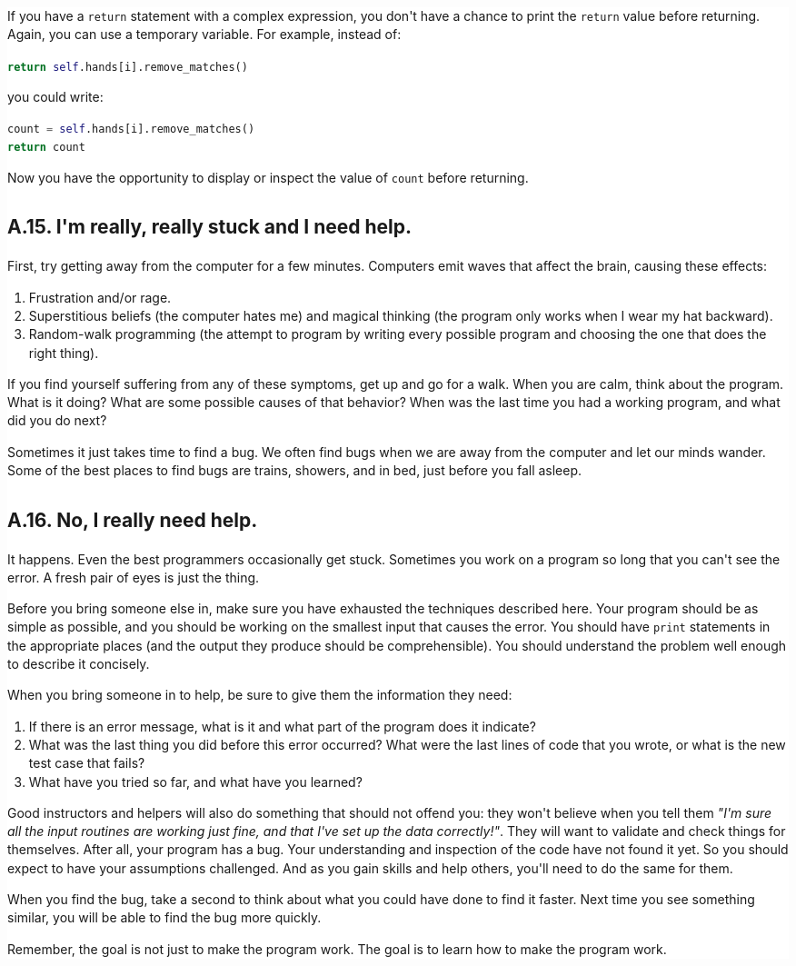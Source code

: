 If you have a `return` statement with a complex expression, you don't have a chance to print the `return` value before returning. Again, you can use a temporary variable. For example, instead of:

```python
return self.hands[i].remove_matches()
```

you could write:

```python
count = self.hands[i].remove_matches()
return count
```

Now you have the opportunity to display or inspect the value of `count`
before returning.

## A.15. I'm really, really stuck and I need help.

First, try getting away from the computer for a few minutes. Computers emit waves that affect the brain, causing these effects:

1.  Frustration and/or rage.
2.  Superstitious beliefs (the computer hates me) and magical thinking
    (the program only works when I wear my hat backward).
3.  Random-walk programming (the attempt to program by writing every
    possible program and choosing the one that does the right thing).

If you find yourself suffering from any of these symptoms, get up and go for a walk. When you are calm, think about the program. What is it doing? What are some possible causes of that behavior? When was the last time you had a working program, and what did you do next?

Sometimes it just takes time to find a bug. We often find bugs when we are away from the computer and let our minds wander. Some of the best places to find bugs are trains, showers, and in bed, just before you fall asleep.

## A.16. No, I really need help.

It happens. Even the best programmers occasionally get stuck. Sometimes you work on a program so long that you can't see the error. A fresh pair of eyes is just the thing.

Before you bring someone else in, make sure you have exhausted the techniques described here. Your program should be as simple as possible, and you should be working on the smallest input that causes the error. You should have `print` statements in the appropriate places (and the output they produce should be comprehensible). You should understand the problem well enough to describe it concisely.

When you bring someone in to help, be sure to give them the information they need:

1.  If there is an error message, what is it and what part of the
    program does it indicate?
2.  What was the last thing you did before this error occurred? What
    were the last lines of code that you wrote, or what is the new test
    case that fails?
3.  What have you tried so far, and what have you learned?

Good instructors and helpers will also do something that should not offend you: they won't believe when you tell them *"I'm sure all the input routines are working just fine, and that I've set up the data correctly!"*. They will want to validate and check things for themselves. After all, your program has a bug. Your understanding and inspection of the code have not found it yet. So you should expect to have your assumptions challenged. And as you gain skills and help others, you'll need to do the same for them.

When you find the bug, take a second to think about what you could have done to find it faster. Next time you see something similar, you will be able to find the bug more quickly.

Remember, the goal is not just to make the program work. The goal is to learn how to make the program work.
